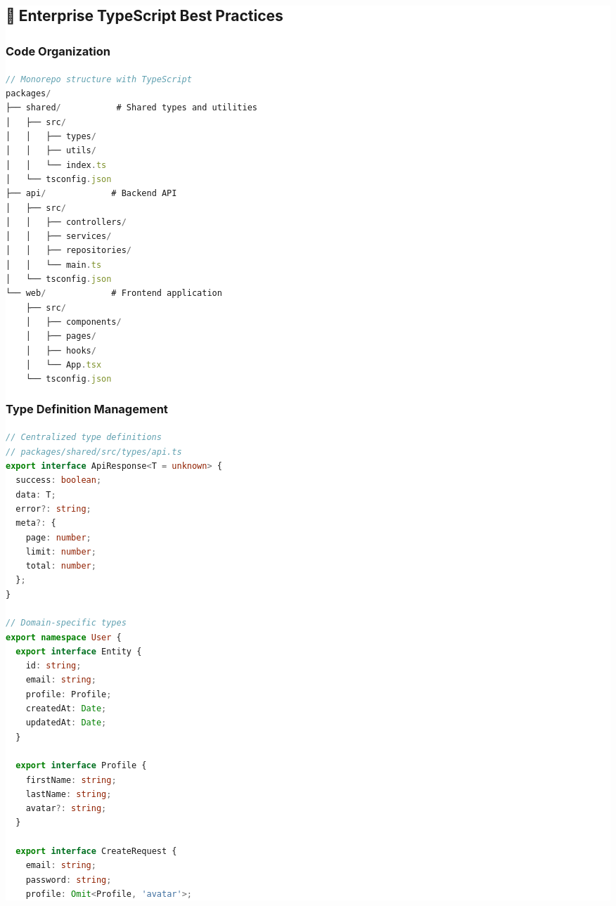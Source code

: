 ## 🎯 Enterprise TypeScript Best Practices

### Code Organization
```typescript
// Monorepo structure with TypeScript
packages/
├── shared/           # Shared types and utilities
│   ├── src/
│   │   ├── types/
│   │   ├── utils/
│   │   └── index.ts
│   └── tsconfig.json
├── api/             # Backend API
│   ├── src/
│   │   ├── controllers/
│   │   ├── services/
│   │   ├── repositories/
│   │   └── main.ts
│   └── tsconfig.json
└── web/             # Frontend application
    ├── src/
    │   ├── components/
    │   ├── pages/
    │   ├── hooks/
    │   └── App.tsx
    └── tsconfig.json
```

### Type Definition Management
```typescript
// Centralized type definitions
// packages/shared/src/types/api.ts
export interface ApiResponse<T = unknown> {
  success: boolean;
  data: T;
  error?: string;
  meta?: {
    page: number;
    limit: number;
    total: number;
  };
}

// Domain-specific types
export namespace User {
  export interface Entity {
    id: string;
    email: string;
    profile: Profile;
    createdAt: Date;
    updatedAt: Date;
  }

  export interface Profile {
    firstName: string;
    lastName: string;
    avatar?: string;
  }

  export interface CreateRequest {
    email: string;
    password: string;
    profile: Omit<Profile, 'avatar'>;
```